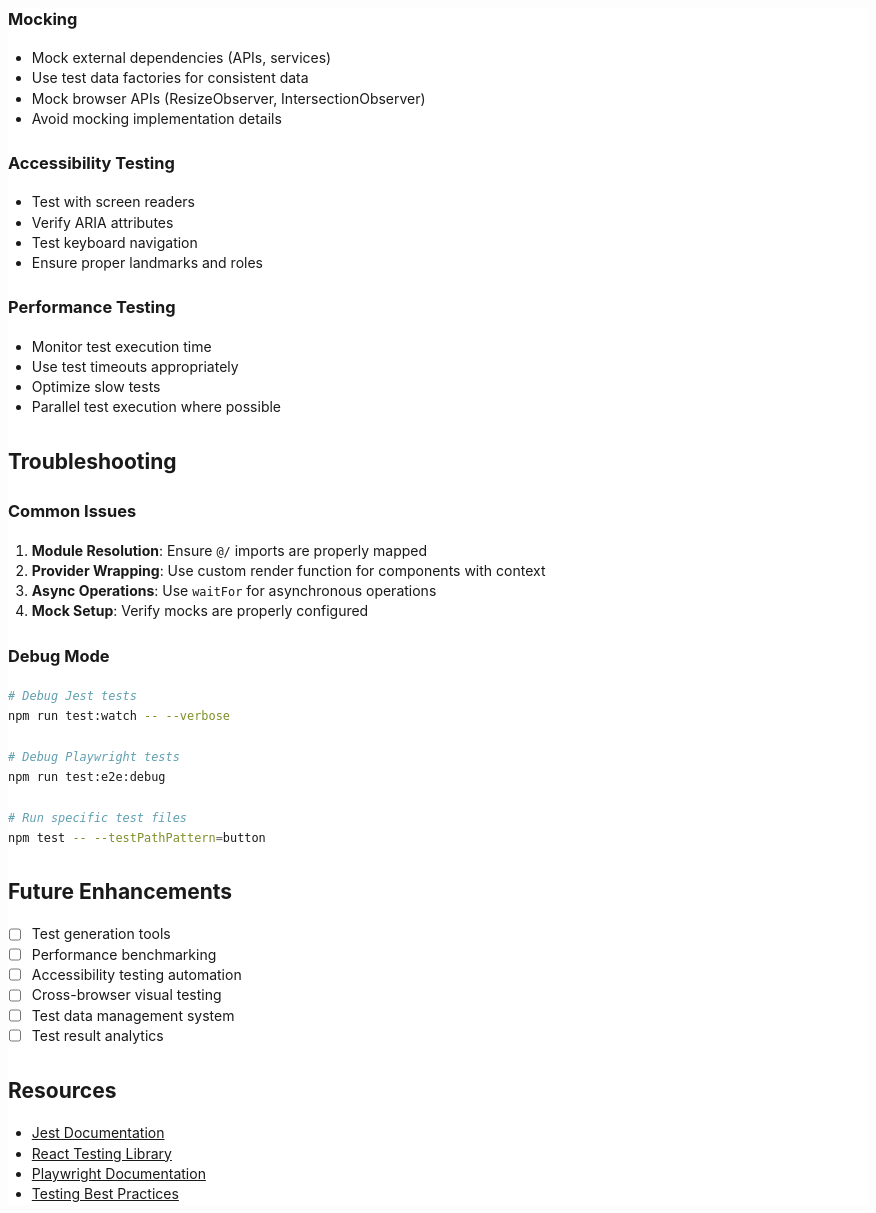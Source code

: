### Mocking

- Mock external dependencies (APIs, services)
- Use test data factories for consistent data
- Mock browser APIs (ResizeObserver, IntersectionObserver)
- Avoid mocking implementation details

### Accessibility Testing

- Test with screen readers
- Verify ARIA attributes
- Test keyboard navigation
- Ensure proper landmarks and roles

### Performance Testing

- Monitor test execution time
- Use test timeouts appropriately
- Optimize slow tests
- Parallel test execution where possible

## Troubleshooting

### Common Issues

1. **Module Resolution**: Ensure `@/` imports are properly mapped
2. **Provider Wrapping**: Use custom render function for components with context
3. **Async Operations**: Use `waitFor` for asynchronous operations
4. **Mock Setup**: Verify mocks are properly configured

### Debug Mode

```bash
# Debug Jest tests
npm run test:watch -- --verbose

# Debug Playwright tests
npm run test:e2e:debug

# Run specific test files
npm test -- --testPathPattern=button
```

## Future Enhancements

- [ ] Test generation tools
- [ ] Performance benchmarking
- [ ] Accessibility testing automation
- [ ] Cross-browser visual testing
- [ ] Test data management system
- [ ] Test result analytics

## Resources

- [Jest Documentation](https://jestjs.io/)
- [React Testing Library](https://testing-library.com/docs/react-testing-library/intro/)
- [Playwright Documentation](https://playwright.dev/)
- [Testing Best Practices](https://kentcdodds.com/blog/common-mistakes-with-react-testing-library)
